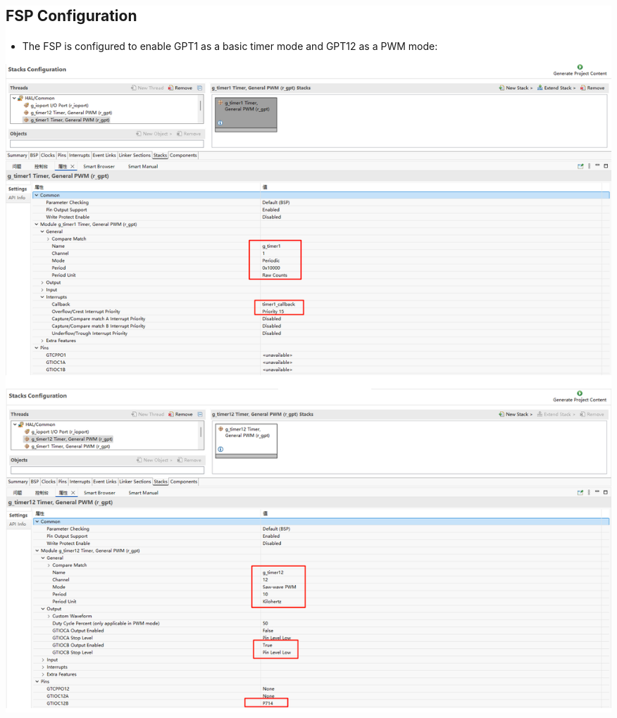 ## FSP Configuration

* The FSP is configured to enable GPT1 as a basic timer mode and GPT12 as a PWM mode:

![image-20250730143410015](figures/image-20250730143410015.png)

![image-20250730143446125](figures/image-20250730143446125.png)
